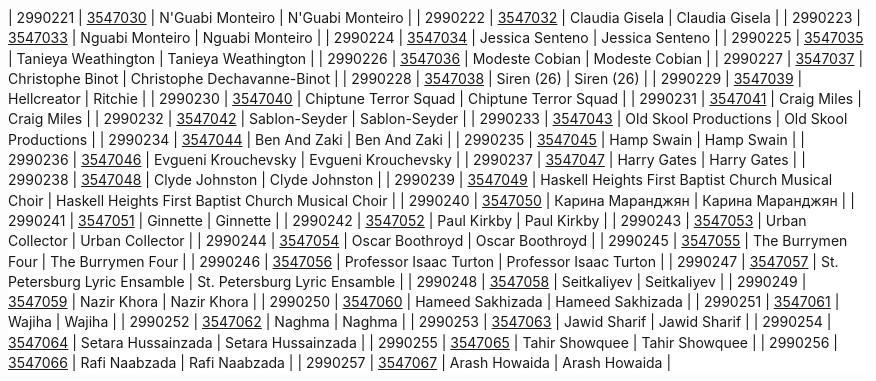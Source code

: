 | 2990221 | [3547030](https://www.discogs.com/artist/3547030) | N'Guabi Monteiro | N'Guabi Monteiro |
| 2990222 | [3547032](https://www.discogs.com/artist/3547032) | Claudia Gisela | Claudia Gisela |
| 2990223 | [3547033](https://www.discogs.com/artist/3547033) | Nguabi Monteiro | Nguabi Monteiro |
| 2990224 | [3547034](https://www.discogs.com/artist/3547034) | Jessica Senteno | Jessica Senteno |
| 2990225 | [3547035](https://www.discogs.com/artist/3547035) | Tanieya Weathington | Tanieya Weathington |
| 2990226 | [3547036](https://www.discogs.com/artist/3547036) | Modeste Cobian | Modeste Cobian |
| 2990227 | [3547037](https://www.discogs.com/artist/3547037) | Christophe Binot | Christophe Dechavanne-Binot |
| 2990228 | [3547038](https://www.discogs.com/artist/3547038) | Siren (26) | Siren (26) |
| 2990229 | [3547039](https://www.discogs.com/artist/3547039) | Hellcreator | Ritchie |
| 2990230 | [3547040](https://www.discogs.com/artist/3547040) | Chiptune Terror Squad | Chiptune Terror Squad |
| 2990231 | [3547041](https://www.discogs.com/artist/3547041) | Craig Miles | Craig Miles |
| 2990232 | [3547042](https://www.discogs.com/artist/3547042) | Sablon-Seyder | Sablon-Seyder |
| 2990233 | [3547043](https://www.discogs.com/artist/3547043) | Old Skool Productions | Old Skool Productions |
| 2990234 | [3547044](https://www.discogs.com/artist/3547044) | Ben And Zaki | Ben And Zaki |
| 2990235 | [3547045](https://www.discogs.com/artist/3547045) | Hamp Swain | Hamp Swain |
| 2990236 | [3547046](https://www.discogs.com/artist/3547046) | Evgueni Krouchevsky | Evgueni Krouchevsky |
| 2990237 | [3547047](https://www.discogs.com/artist/3547047) | Harry Gates | Harry Gates |
| 2990238 | [3547048](https://www.discogs.com/artist/3547048) | Clyde Johnston | Clyde Johnston |
| 2990239 | [3547049](https://www.discogs.com/artist/3547049) | Haskell Heights First Baptist Church Musical Choir | Haskell Heights First Baptist Church Musical Choir |
| 2990240 | [3547050](https://www.discogs.com/artist/3547050) | Карина Маранджян | Карина Маранджян |
| 2990241 | [3547051](https://www.discogs.com/artist/3547051) | Ginnette | Ginnette |
| 2990242 | [3547052](https://www.discogs.com/artist/3547052) | Paul Kirkby | Paul Kirkby |
| 2990243 | [3547053](https://www.discogs.com/artist/3547053) | Urban Collector | Urban Collector |
| 2990244 | [3547054](https://www.discogs.com/artist/3547054) | Oscar Boothroyd | Oscar Boothroyd |
| 2990245 | [3547055](https://www.discogs.com/artist/3547055) | The Burrymen Four | The Burrymen Four |
| 2990246 | [3547056](https://www.discogs.com/artist/3547056) | Professor Isaac Turton | Professor Isaac Turton |
| 2990247 | [3547057](https://www.discogs.com/artist/3547057) | St. Petersburg Lyric Ensamble | St. Petersburg Lyric Ensamble |
| 2990248 | [3547058](https://www.discogs.com/artist/3547058) | Seitkaliyev | Seitkaliyev |
| 2990249 | [3547059](https://www.discogs.com/artist/3547059) | Nazir Khora | Nazir Khora |
| 2990250 | [3547060](https://www.discogs.com/artist/3547060) | Hameed Sakhizada | Hameed Sakhizada |
| 2990251 | [3547061](https://www.discogs.com/artist/3547061) | Wajiha | Wajiha |
| 2990252 | [3547062](https://www.discogs.com/artist/3547062) | Naghma | Naghma |
| 2990253 | [3547063](https://www.discogs.com/artist/3547063) | Jawid Sharif | Jawid Sharif |
| 2990254 | [3547064](https://www.discogs.com/artist/3547064) | Setara Hussainzada | Setara Hussainzada |
| 2990255 | [3547065](https://www.discogs.com/artist/3547065) | Tahir Showquee | Tahir Showquee |
| 2990256 | [3547066](https://www.discogs.com/artist/3547066) | Rafi Naabzada | Rafi Naabzada |
| 2990257 | [3547067](https://www.discogs.com/artist/3547067) | Arash Howaida | Arash Howaida |